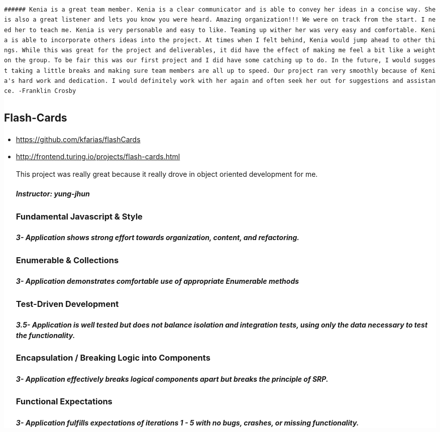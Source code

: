     ###### Kenia is a great team member. Kenia is a clear communicator and is able to convey her ideas in a concise way. She is also a great listener and lets you know you were heard. Amazing organization!!! We were on track from the start. I need her to teach me. Kenia is very personable and easy to like. Teaming up wither her was very easy and comfortable. Kenia is able to incorporate others ideas into the project. At times when I felt behind, Kenia would jump ahead to other things. While this was great for the project and deliverables, it did have the effect of making me feel a bit like a weight on the group. To be fair this was our first project and I did have some catching up to do. In the future, I would suggest taking a little breaks and making sure team members are all up to speed. Our project ran very smoothly because of Kenia's hard work and dedication. I would definitely work with her again and often seek her out for suggestions and assistance. -Franklin Crosby

## Flash-Cards

   * https://github.com/kfarias/flashCards
   * http://frontend.turing.io/projects/flash-cards.html

      This project was really great because it really drove in object oriented development for me.

      ##### Instructor: yung-jhun

      ### Fundamental Javascript & Style

      ##### 3- Application shows strong effort towards organization, content, and refactoring.
      ### Enumerable & Collections

      ##### 3- Application demonstrates comfortable use of appropriate Enumerable methods
      ### Test-Driven Development

      ##### 3.5- Application is well tested but does not balance isolation and integration tests, using only the data necessary to test the functionality.
      ### Encapsulation / Breaking Logic into Components

      ##### 3- Application effectively breaks logical components apart but breaks the principle of SRP.
      ### Functional Expectations

      ##### 3- Application fulfills expectations of iterations 1 - 5 with no bugs, crashes, or missing functionality.
